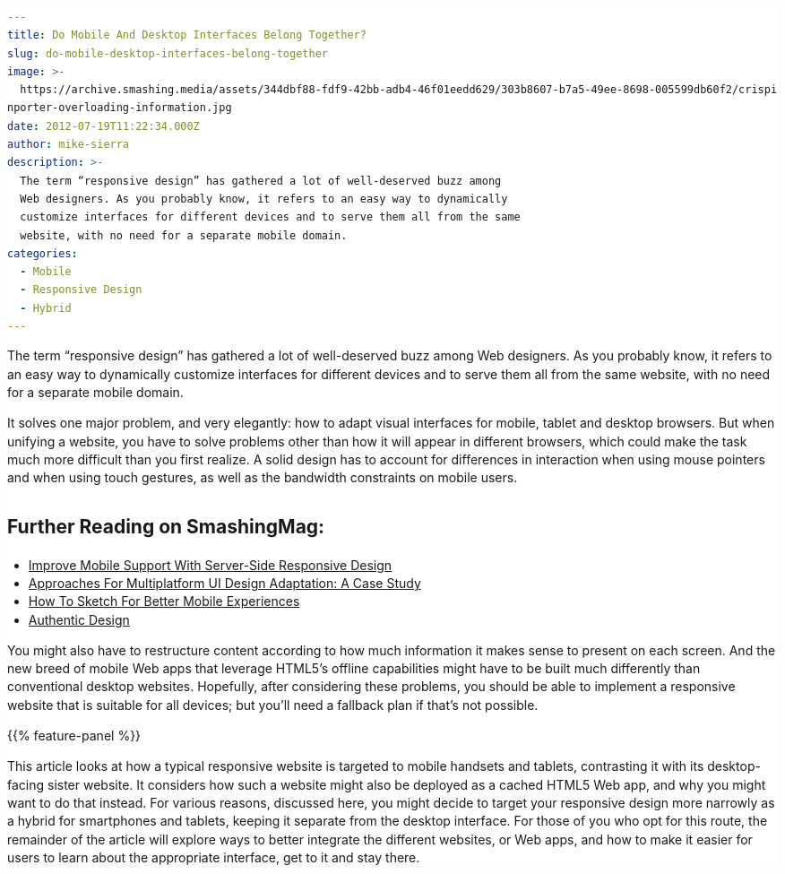 ```yaml
---
title: Do Mobile And Desktop Interfaces Belong Together?
slug: do-mobile-desktop-interfaces-belong-together
image: >-
  https://archive.smashing.media/assets/344dbf88-fdf9-42bb-adb4-46f01eedd629/303b8607-b7a5-49ee-8698-005599db60f2/crispinporter-overloading-information.jpg
date: 2012-07-19T11:22:34.000Z
author: mike-sierra
description: >-
  The term “responsive design” has gathered a lot of well-deserved buzz among
  Web designers. As you probably know, it refers to an easy way to dynamically
  customize interfaces for different devices and to serve them all from the same
  website, with no need for a separate mobile domain.
categories:
  - Mobile
  - Responsive Design
  - Hybrid
---
```

The term “responsive design” has gathered a lot of well-deserved buzz among Web designers. As you probably know, it refers to an easy way to dynamically customize interfaces for different devices and to serve them all from the same website, with no need for a separate mobile domain.

It solves one major problem, and very elegantly: how to adapt visual interfaces for mobile, tablet and desktop browsers. But when unifying a website, you have to solve problems other than how it will appear in different browsers, which could make the task much more difficult than you first realize. A solid design has to account for differences in interaction when using mouse pointers and when using touch gestures, as well as the bandwidth constraints on mobile users.</p>

## <span class="rh">Further Reading</span> on SmashingMag:

*   [<span class="headline">Improve Mobile Support With Server-Side Responsive Design</span>](https://www.smashingmagazine.com/2013/04/improve-mobile-support-with-server-side-enhanced-responsive-design/)
*   [Approaches For Multiplatform UI Design Adaptation: A Case Study](https://www.smashingmagazine.com/2015/09/approaches-for-multiplatform-ui-design-adaptation/)
*   [How To Sketch For Better Mobile Experiences](https://www.smashingmagazine.com/2013/06/sketching-for-better-mobile-experiences/)
*   [Authentic Design](https://www.smashingmagazine.com/2013/07/authentic-design/)

You might also have to restructure content according to how much information it makes sense to present on each screen. And the new breed of mobile Web apps that leverage HTML5’s offline capabilities might have to be built much differently than conventional desktop websites. Hopefully, after considering these problems, you should be able to implement a responsive website that is suitable for all devices; but you’ll need a fallback plan if that’s not possible.

{{% feature-panel %}}

This article looks at how a typical responsive website is targeted to mobile handsets and tablets, contrasting it with its desktop-facing sister website. It considers how such a website might also be deployed as a cached HTML5 Web app, and why you might want to do that instead. For various reasons, discussed here, you might decide to target your responsive design more narrowly as a hybrid for smartphones and tablets, keeping it separate from the desktop interface. For those of you who opt for this route, the remainder of the article will explore ways to better integrate the different websites, or Web apps, and how to make it easier for users to learn about the appropriate interface, get to it and stay there.</p>
